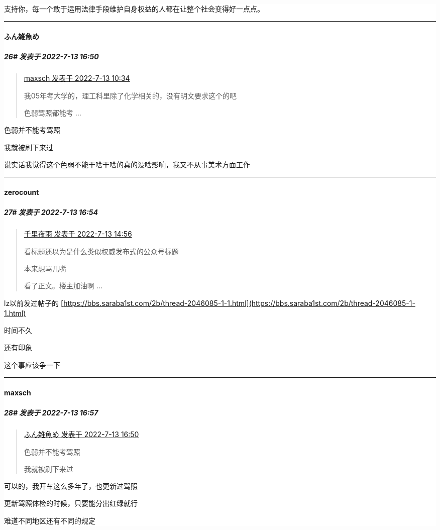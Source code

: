 支持你，每一个敢于运用法律手段维护自身权益的人都在让整个社会变得好一点点。

*****

####  ふん雑魚め  
##### 26#       发表于 2022-7-13 16:50

<blockquote><a href="httphttps://bbs.saraba1st.com/2b/forum.php?mod=redirect&amp;goto=findpost&amp;pid=56628430&amp;ptid=2080690" target="_blank">maxsch 发表于 2022-7-13 10:34</a>

我05年考大学的，理工科里除了化学相关的，没有明文要求这个的吧

色弱驾照都能考 ...</blockquote>
色弱并不能考驾照

我就被刷下来过

说实话我觉得这个色弱不能干啥干啥的真的没啥影响，我又不从事美术方面工作

*****

####  zerocount  
##### 27#       发表于 2022-7-13 16:54

<blockquote><a href="httphttps://bbs.saraba1st.com/2b/forum.php?mod=redirect&amp;goto=findpost&amp;pid=56632026&amp;ptid=2080690" target="_blank">千里夜雨 发表于 2022-7-13 14:56</a>

看标题还以为是什么类似权威发布式的公众号标题

本来想骂几嘴

看了正文。楼主加油啊 ...</blockquote>
lz以前发过帖子的
[https://bbs.saraba1st.com/2b/thread-2046085-1-1.html](https://bbs.saraba1st.com/2b/thread-2046085-1-1.html)

时间不久

还有印象

这个事应该争一下

*****

####  maxsch  
##### 28#       发表于 2022-7-13 16:57

<blockquote><a href="httphttps://bbs.saraba1st.com/2b/forum.php?mod=redirect&amp;goto=findpost&amp;pid=56633630&amp;ptid=2080690" target="_blank">ふん雑魚め 发表于 2022-7-13 16:50</a>

色弱并不能考驾照

我就被刷下来过</blockquote>
可以的，我开车这么多年了，也更新过驾照

更新驾照体检的时候，只要能分出红绿就行

难道不同地区还有不同的规定
